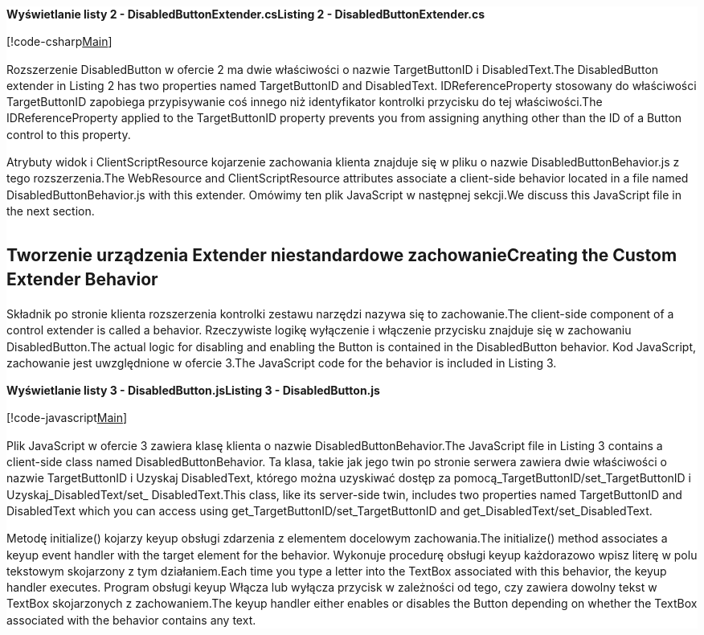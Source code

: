 **<span data-ttu-id="0a6f0-185">Wyświetlanie listy 2 - DisabledButtonExtender.cs</span><span class="sxs-lookup"><span data-stu-id="0a6f0-185">Listing 2 - DisabledButtonExtender.cs</span></span>**

[!code-csharp[Main](creating-a-custom-ajax-control-toolkit-control-extender-cs/samples/sample2.cs)]

<span data-ttu-id="0a6f0-186">Rozszerzenie DisabledButton w ofercie 2 ma dwie właściwości o nazwie TargetButtonID i DisabledText.</span><span class="sxs-lookup"><span data-stu-id="0a6f0-186">The DisabledButton extender in Listing 2 has two properties named TargetButtonID and DisabledText.</span></span> <span data-ttu-id="0a6f0-187">IDReferenceProperty stosowany do właściwości TargetButtonID zapobiega przypisywanie coś innego niż identyfikator kontrolki przycisku do tej właściwości.</span><span class="sxs-lookup"><span data-stu-id="0a6f0-187">The IDReferenceProperty applied to the TargetButtonID property prevents you from assigning anything other than the ID of a Button control to this property.</span></span>

<span data-ttu-id="0a6f0-188">Atrybuty widok i ClientScriptResource kojarzenie zachowania klienta znajduje się w pliku o nazwie DisabledButtonBehavior.js z tego rozszerzenia.</span><span class="sxs-lookup"><span data-stu-id="0a6f0-188">The WebResource and ClientScriptResource attributes associate a client-side behavior located in a file named DisabledButtonBehavior.js with this extender.</span></span> <span data-ttu-id="0a6f0-189">Omówimy ten plik JavaScript w następnej sekcji.</span><span class="sxs-lookup"><span data-stu-id="0a6f0-189">We discuss this JavaScript file in the next section.</span></span>

## <a name="creating-the-custom-extender-behavior"></a><span data-ttu-id="0a6f0-190">Tworzenie urządzenia Extender niestandardowe zachowanie</span><span class="sxs-lookup"><span data-stu-id="0a6f0-190">Creating the Custom Extender Behavior</span></span>

<span data-ttu-id="0a6f0-191">Składnik po stronie klienta rozszerzenia kontrolki zestawu narzędzi nazywa się to zachowanie.</span><span class="sxs-lookup"><span data-stu-id="0a6f0-191">The client-side component of a control extender is called a behavior.</span></span> <span data-ttu-id="0a6f0-192">Rzeczywiste logikę wyłączenie i włączenie przycisku znajduje się w zachowaniu DisabledButton.</span><span class="sxs-lookup"><span data-stu-id="0a6f0-192">The actual logic for disabling and enabling the Button is contained in the DisabledButton behavior.</span></span> <span data-ttu-id="0a6f0-193">Kod JavaScript, zachowanie jest uwzględnione w ofercie 3.</span><span class="sxs-lookup"><span data-stu-id="0a6f0-193">The JavaScript code for the behavior is included in Listing 3.</span></span>

**<span data-ttu-id="0a6f0-194">Wyświetlanie listy 3 - DisabledButton.js</span><span class="sxs-lookup"><span data-stu-id="0a6f0-194">Listing 3 - DisabledButton.js</span></span>**

[!code-javascript[Main](creating-a-custom-ajax-control-toolkit-control-extender-cs/samples/sample3.js)]

<span data-ttu-id="0a6f0-195">Plik JavaScript w ofercie 3 zawiera klasę klienta o nazwie DisabledButtonBehavior.</span><span class="sxs-lookup"><span data-stu-id="0a6f0-195">The JavaScript file in Listing 3 contains a client-side class named DisabledButtonBehavior.</span></span> <span data-ttu-id="0a6f0-196">Ta klasa, takie jak jego twin po stronie serwera zawiera dwie właściwości o nazwie TargetButtonID i Uzyskaj DisabledText, którego można uzyskiwać dostęp za pomocą\_TargetButtonID/set\_TargetButtonID i Uzyskaj\_DisabledText/set\_ DisabledText.</span><span class="sxs-lookup"><span data-stu-id="0a6f0-196">This class, like its server-side twin, includes two properties named TargetButtonID and DisabledText which you can access using get\_TargetButtonID/set\_TargetButtonID and get\_DisabledText/set\_DisabledText.</span></span>

<span data-ttu-id="0a6f0-197">Metodę initialize() kojarzy keyup obsługi zdarzenia z elementem docelowym zachowania.</span><span class="sxs-lookup"><span data-stu-id="0a6f0-197">The initialize() method associates a keyup event handler with the target element for the behavior.</span></span> <span data-ttu-id="0a6f0-198">Wykonuje procedurę obsługi keyup każdorazowo wpisz literę w polu tekstowym skojarzony z tym działaniem.</span><span class="sxs-lookup"><span data-stu-id="0a6f0-198">Each time you type a letter into the TextBox associated with this behavior, the keyup handler executes.</span></span> <span data-ttu-id="0a6f0-199">Program obsługi keyup Włącza lub wyłącza przycisk w zależności od tego, czy zawiera dowolny tekst w TextBox skojarzonych z zachowaniem.</span><span class="sxs-lookup"><span data-stu-id="0a6f0-199">The keyup handler either enables or disables the Button depending on whether the TextBox associated with the behavior contains any text.</span></span>
